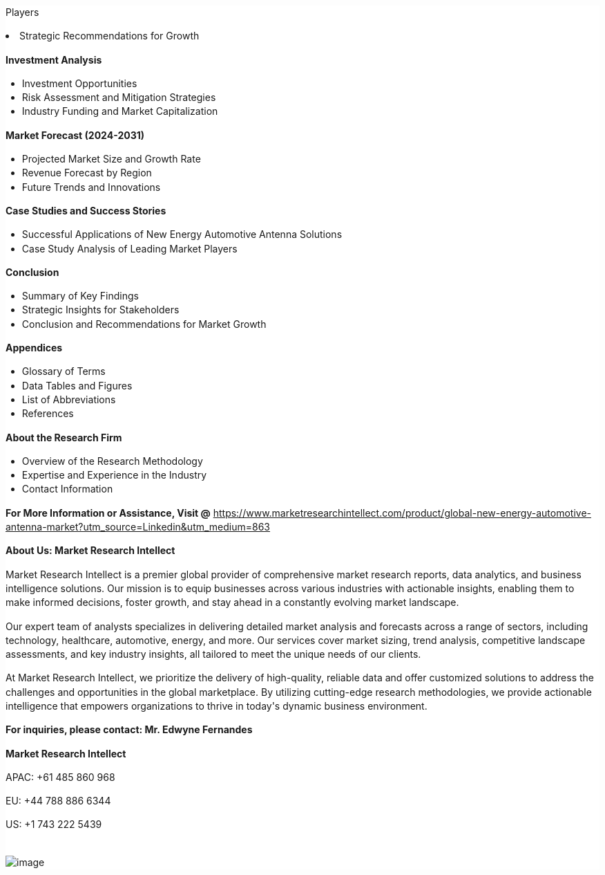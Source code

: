 Players</li><li>Strategic Recommendations for Growth</li></ul><p><strong>Investment Analysis</strong></p><ul><li>Investment Opportunities</li><li>Risk Assessment and Mitigation Strategies</li><li>Industry Funding and Market Capitalization</li></ul><p><strong>Market Forecast (2024-2031)</strong></p><ul><li>Projected Market Size and Growth Rate</li><li>Revenue Forecast by Region</li><li>Future Trends and Innovations</li></ul><p><strong>Case Studies and Success Stories</strong></p><ul><li>Successful Applications of New Energy Automotive Antenna Solutions</li><li>Case Study Analysis of Leading Market Players</li></ul><p><strong>Conclusion</strong></p><ul><li>Summary of Key Findings</li><li>Strategic Insights for Stakeholders</li><li>Conclusion and Recommendations for Market Growth</li></ul><p><strong>Appendices</strong></p><ul><li>Glossary of Terms</li><li>Data Tables and Figures</li><li>List of Abbreviations</li><li>References</li></ul><p><strong>About the Research Firm</strong></p><ul><li>Overview of the Research Methodology</li><li>Expertise and Experience in the Industry</li><li>Contact Information</li></ul></div><div class="article-main__content" data-test-id="publishing-text-block"><p><span class="font-[700]"><strong>For More Information or Assistance, Visit @</strong>&nbsp;<a href="https://www.marketresearchintellect.com/product/global-new-energy-automotive-antenna-market?utm_source=Linkedin&utm_medium=863">https://www.marketresearchintellect.com/product/global-new-energy-automotive-antenna-market?utm_source=Linkedin&utm_medium=863</a></span></p><p><strong>About Us: Market Research Intellect</strong></p><p>Market Research Intellect is a premier global provider of comprehensive market research reports, data analytics, and business intelligence solutions. Our mission is to equip businesses across various industries with actionable insights, enabling them to make informed decisions, foster growth, and stay ahead in a constantly evolving market landscape.</p><p>Our expert team of analysts specializes in delivering detailed market analysis and forecasts across a range of sectors, including technology, healthcare, automotive, energy, and more. Our services cover market sizing, trend analysis, competitive landscape assessments, and key industry insights, all tailored to meet the unique needs of our clients.</p><p>At Market Research Intellect, we prioritize the delivery of high-quality, reliable data and offer customized solutions to address the challenges and opportunities in the global marketplace. By utilizing cutting-edge research methodologies, we provide actionable intelligence that empowers organizations to thrive in today's dynamic business environment.</p><p><strong>For inquiries, please contact: Mr. Edwyne Fernandes</strong></p><p><strong>Market Research Intellect</strong></p><p>APAC: +61 485 860 968</p><p>EU: +44 788 886 6344</p><p>US: +1 743 222 5439</p></div><div class="article-main__content" data-test-id="publishing-text-block">&nbsp;</div>
![image](https://github.com/user-attachments/assets/72de2181-185b-458d-b796-29ed9ca3574a)
